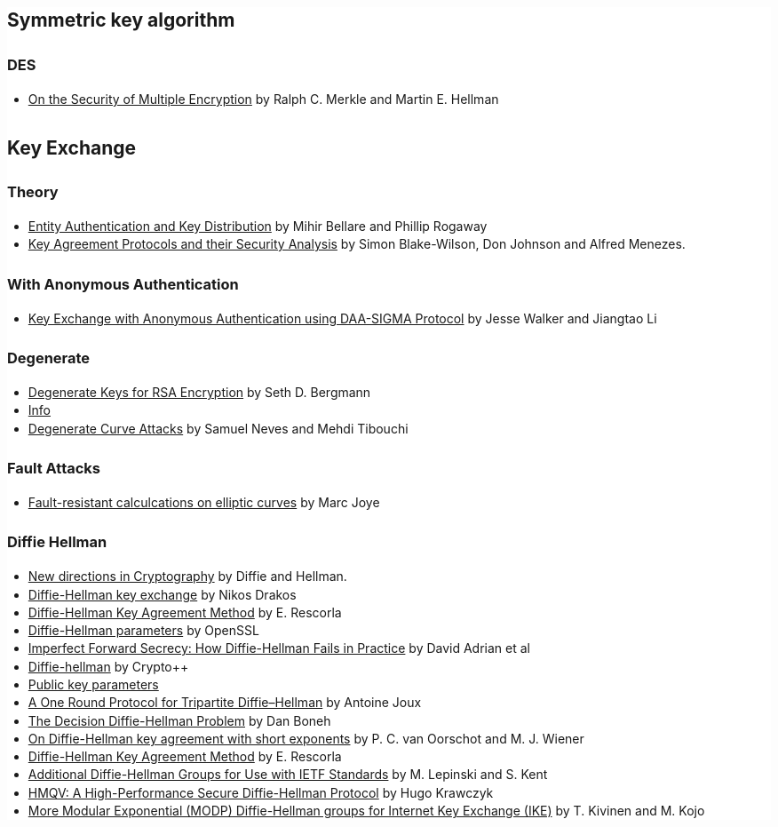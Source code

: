 ## Symmetric key algorithm

### DES
* [On the Security of Multiple Encryption](http://cs.jhu.edu/~sdoshi/crypto/papers/p465-merkle.pdf) by Ralph C. Merkle and Martin E. Hellman

## Key Exchange

### Theory
* [Entity Authentication and Key Distribution](https://cseweb.ucsd.edu/~mihir/papers/eakd.pdf) by Mihir Bellare and Phillip Rogaway
* [Key Agreement Protocols and their Security Analysis](https://pdfs.semanticscholar.org/fdb0/3a4a533e09b71b18045ba85ba9978de65a2d.pdf) by Simon Blake-Wilson, Don Johnson and Alfred Menezes.

### With Anonymous Authentication
* [Key Exchange with Anonymous Authentication using DAA-SIGMA Protocol](https://eprint.iacr.org/2010/454.pdf) by Jesse Walker and Jiangtao Li

### Degenerate
* [Degenerate Keys for RSA Encryption](https://pdfs.semanticscholar.org/2a2e/6585b83949cc13e58444f7b4435cf76d2920.pdf) by Seth D. Bergmann
* [Info](https://books.google.de/books?id=amW5BQAAQBAJ&pg=PA205&lpg=PA205&dq=check+for+degenerate+key+crypto&source=bl&ots=IChUHyW5O8&sig=WC1JF6QumuLoX_k9lnql_5Aee8c&hl=es-419&sa=X&sqi=2&ved=0ahUKEwjQybzEsZDSAhVnwYMKHfjFDHsQ6AEILDAC#v=onepage&q=check%20for%20degenerate%20key%20crypto&f=false)
* [Degenerate Curve Attacks](https://eprint.iacr.org/2015/1233.pdf) by Samuel Neves and Mehdi Tibouchi

### Fault Attacks
* [Fault-resistant calculcations on elliptic curves](https://www.google.com/patents/US8457303) by Marc Joye

### Diffie Hellman
* [New directions in Cryptography](https://www-ee.stanford.edu/~hellman/publications/24.pdf) by Diffie and Hellman.
* [Diffie-Hellman key exchange](http://www.math.ucla.edu/~baker/40/handouts/rev_DH/node1.html) by Nikos Drakos
* [Diffie-Hellman Key Agreement Method](https://www.ietf.org/rfc/rfc2631.txt) by E. Rescorla
* [Diffie-Hellman parameters](https://wiki.openssl.org/index.php/Diffie-Hellman_parameters) by OpenSSL
* [Imperfect Forward Secrecy: How Diffie-Hellman Fails in Practice](https://weakdh.org/imperfect-forward-secrecy-ccs15.pdf) by David Adrian et al
* [Diffie-hellman](https://www.cryptopp.com/wiki/Diffie-hellman#Key_Agreement_and_Transport) by Crypto++
* [Public key parameters](http://cacr.uwaterloo.ca/hac/about/chap4.pdf#page=164)
* [A One Round Protocol for Tripartite Diffie–Hellman](https://pdfs.semanticscholar.org/845e/96c20e5a5ff3b03f4caf72c3cb817a7fa542.pdf) by Antoine Joux
* [The Decision Diffie-Hellman Problem](http://crypto.stanford.edu/~dabo/pubs/papers/DDH.pdf) by Dan Boneh
* [On Diffie-Hellman key agreement with short exponents](https://www.google.com.ec/url?sa=t&rct=j&q=&esrc=s&source=web&cd=1&cad=rja&uact=8&ved=0ahUKEwitwcqf_ObVAhVE5iYKHZ3VA0IQFggkMAA&url=https%3A%2F%2Fpdfs.semanticscholar.org%2F2b39%2F13d1dfcb1dc90463a37edfe606922f093e97.pdf&usg=AFQjCNEm-aBpKhd81J4NHqA81MLS0DOK9g) by P. C. van Oorschot and M. J. Wiener
* [Diffie-Hellman Key Agreement Method](https://tools.ietf.org/html/rfc2631) by E. Rescorla
* [Additional Diffie-Hellman Groups for Use with IETF Standards](https://tools.ietf.org/html/rfc5114) by M. Lepinski and S. Kent
* [HMQV: A High-Performance Secure Diffie-Hellman Protocol](https://eprint.iacr.org/2005/176.pdf) by Hugo Krawczyk
* [More Modular Exponential (MODP) Diffie-Hellman groups for Internet Key Exchange (IKE)](https://www.ietf.org/rfc/rfc3526.txt) by T. Kivinen and M. Kojo